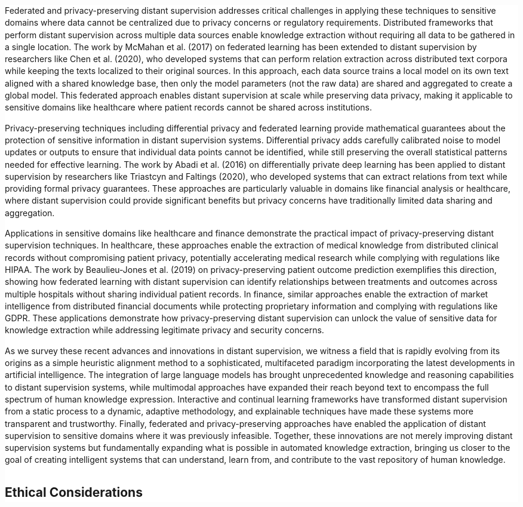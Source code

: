 Federated and privacy-preserving distant supervision addresses critical challenges in applying these techniques to sensitive domains where data cannot be centralized due to privacy concerns or regulatory requirements. Distributed frameworks that perform distant supervision across multiple data sources enable knowledge extraction without requiring all data to be gathered in a single location. The work by McMahan et al. (2017) on federated learning has been extended to distant supervision by researchers like Chen et al. (2020), who developed systems that can perform relation extraction across distributed text corpora while keeping the texts localized to their original sources. In this approach, each data source trains a local model on its own text aligned with a shared knowledge base, then only the model parameters (not the raw data) are shared and aggregated to create a global model. This federated approach enables distant supervision at scale while preserving data privacy, making it applicable to sensitive domains like healthcare where patient records cannot be shared across institutions.

Privacy-preserving techniques including differential privacy and federated learning provide mathematical guarantees about the protection of sensitive information in distant supervision systems. Differential privacy adds carefully calibrated noise to model updates or outputs to ensure that individual data points cannot be identified, while still preserving the overall statistical patterns needed for effective learning. The work by Abadi et al. (2016) on differentially private deep learning has been applied to distant supervision by researchers like Triastcyn and Faltings (2020), who developed systems that can extract relations from text while providing formal privacy guarantees. These approaches are particularly valuable in domains like financial analysis or healthcare, where distant supervision could provide significant benefits but privacy concerns have traditionally limited data sharing and aggregation.

Applications in sensitive domains like healthcare and finance demonstrate the practical impact of privacy-preserving distant supervision techniques. In healthcare, these approaches enable the extraction of medical knowledge from distributed clinical records without compromising patient privacy, potentially accelerating medical research while complying with regulations like HIPAA. The work by Beaulieu-Jones et al. (2019) on privacy-preserving patient outcome prediction exemplifies this direction, showing how federated learning with distant supervision can identify relationships between treatments and outcomes across multiple hospitals without sharing individual patient records. In finance, similar approaches enable the extraction of market intelligence from distributed financial documents while protecting proprietary information and complying with regulations like GDPR. These applications demonstrate how privacy-preserving distant supervision can unlock the value of sensitive data for knowledge extraction while addressing legitimate privacy and security concerns.

As we survey these recent advances and innovations in distant supervision, we witness a field that is rapidly evolving from its origins as a simple heuristic alignment method to a sophisticated, multifaceted paradigm incorporating the latest developments in artificial intelligence. The integration of large language models has brought unprecedented knowledge and reasoning capabilities to distant supervision systems, while multimodal approaches have expanded their reach beyond text to encompass the full spectrum of human knowledge expression. Interactive and continual learning frameworks have transformed distant supervision from a static process to a dynamic, adaptive methodology, and explainable techniques have made these systems more transparent and trustworthy. Finally, federated and privacy-preserving approaches have enabled the application of distant supervision to sensitive domains where it was previously infeasible. Together, these innovations are not merely improving distant supervision systems but fundamentally expanding what is possible in automated knowledge extraction, bringing us closer to the goal of creating intelligent systems that can understand, learn from, and contribute to the vast repository of human knowledge.

## Ethical Considerations
